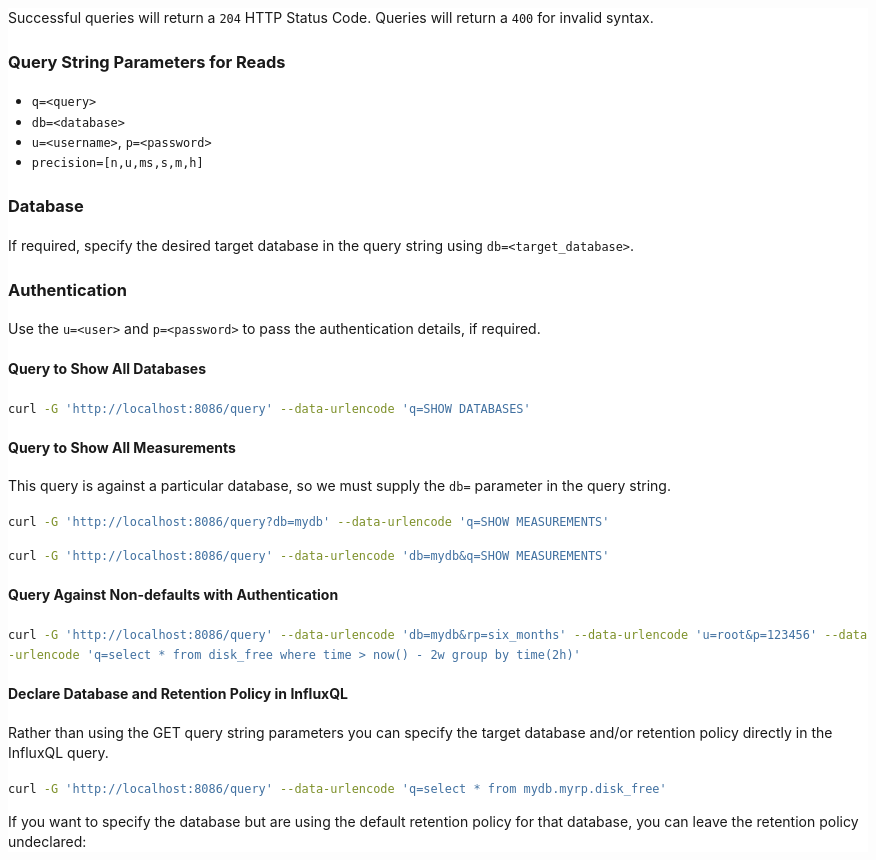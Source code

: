 Successful queries will return a `204` HTTP Status Code.
Queries will return a `400` for invalid syntax.

### Query String Parameters for Reads

- `q=<query>`
- `db=<database>`
- `u=<username>`, `p=<password>`
- `precision=[n,u,ms,s,m,h]`

### Database

If required, specify the desired target database in the query string using `db=<target_database>`.


### Authentication

Use the `u=<user>` and `p=<password>` to pass the authentication details, if required.


#### Query to Show All Databases

```bash
curl -G 'http://localhost:8086/query' --data-urlencode 'q=SHOW DATABASES'
```

#### Query to Show All Measurements

This query is against a particular database, so we must supply the `db=` parameter in the query string.

```bash
curl -G 'http://localhost:8086/query?db=mydb' --data-urlencode 'q=SHOW MEASUREMENTS'
```

```bash
curl -G 'http://localhost:8086/query' --data-urlencode 'db=mydb&q=SHOW MEASUREMENTS'
```

#### Query Against Non-defaults with Authentication

```bash
curl -G 'http://localhost:8086/query' --data-urlencode 'db=mydb&rp=six_months' --data-urlencode 'u=root&p=123456' --data-urlencode 'q=select * from disk_free where time > now() - 2w group by time(2h)'
```

#### Declare Database and Retention Policy in InfluxQL

Rather than using the GET query string parameters you can specify the target database and/or retention policy directly in the InfluxQL query.

```bash
curl -G 'http://localhost:8086/query' --data-urlencode 'q=select * from mydb.myrp.disk_free'
```

If you want to specify the database but are using the default retention policy for that database, you can leave the retention policy undeclared:
